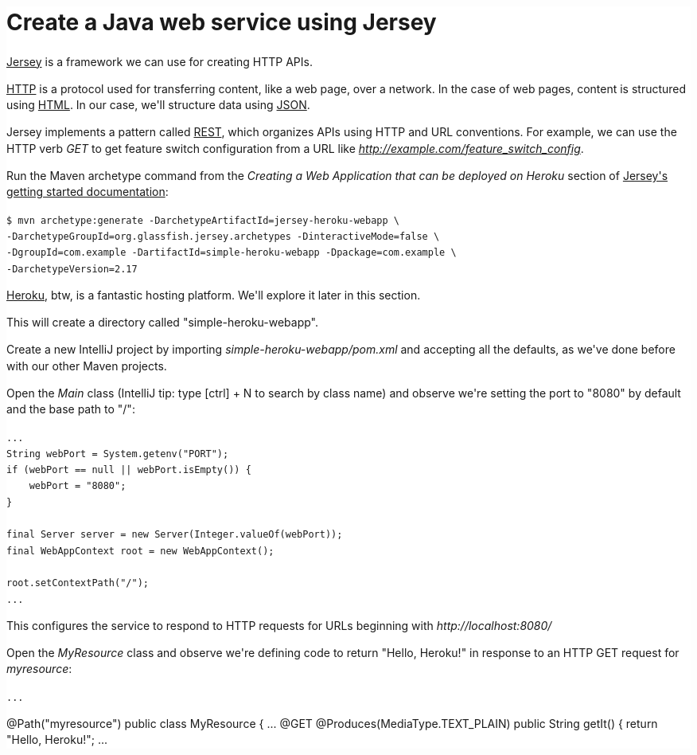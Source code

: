 # Create a Java web service using Jersey

[Jersey](https://jersey.java.net/) is a framework we can use for creating HTTP APIs.

[HTTP](http://www.w3.org/Protocols/rfc2616/rfc2616.html) is a protocol used for transferring content, like a web page, over a network. In the case of web pages, content is structured using [HTML](http://www.w3.org/TR/2014/REC-html5-20141028/). In our case, we'll structure data using [JSON](http://json.org/).

Jersey implements a pattern called [REST](https://www.ics.uci.edu/~fielding/pubs/dissertation/rest_arch_style.htm), which organizes APIs using HTTP and URL conventions. For example, we can use the HTTP verb _GET_ to get feature switch configuration from a URL like _http://example.com/feature_switch_config_.

Run the Maven archetype command from the _Creating a Web Application that can be deployed on Heroku_ section of [Jersey's getting started documentation](https://jersey.java.net/documentation/latest/getting-started.html):

    $ mvn archetype:generate -DarchetypeArtifactId=jersey-heroku-webapp \
    -DarchetypeGroupId=org.glassfish.jersey.archetypes -DinteractiveMode=false \
    -DgroupId=com.example -DartifactId=simple-heroku-webapp -Dpackage=com.example \
    -DarchetypeVersion=2.17

[Heroku](https://www.heroku.com/), btw, is a fantastic hosting platform. We'll explore it later in this section.

This will create a directory called "simple-heroku-webapp".

Create a new IntelliJ project by importing _simple-heroku-webapp/pom.xml_ and accepting all the defaults, as we've done before with our other Maven projects.

Open the _Main_ class (IntelliJ tip: type [ctrl] + N to search by class name) and observe we're setting the port to "8080" by default and the base path to "/":

    ...
    String webPort = System.getenv("PORT");
    if (webPort == null || webPort.isEmpty()) {
        webPort = "8080";
    }

    final Server server = new Server(Integer.valueOf(webPort));
    final WebAppContext root = new WebAppContext();

    root.setContextPath("/");
    ...

This configures the service to respond to HTTP requests for URLs beginning with _http://localhost:8080/_

Open the _MyResource_ class and observe we're defining code to return "Hello, Heroku!" in response to an HTTP GET request for _myresource_:

    ...
@Path("myresource")
public class MyResource {
    ...
    @GET
    @Produces(MediaType.TEXT_PLAIN)
    public String getIt() {
        return "Hello, Heroku!";
    ...
